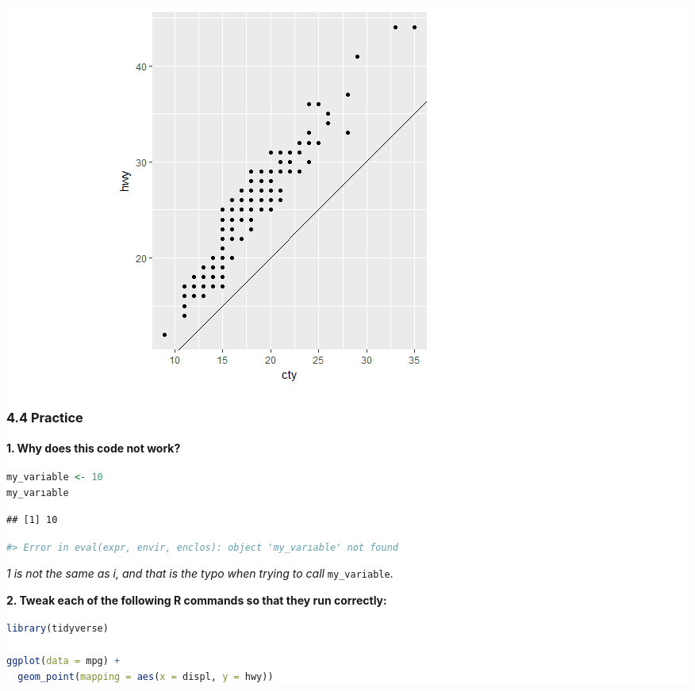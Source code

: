 ![](Data_Visualization_Contd_files/figure-html/unnamed-chunk-18-1.png)

### 4.4 Practice
**1. Why does this code not work?**  

```r
my_variable <- 10
my_varıable
```

```
## [1] 10
```

```r
#> Error in eval(expr, envir, enclos): object 'my_varıable' not found
```

_1 is not the same as i, and that is the typo when trying to call_ `my_variable`.

**2. Tweak each of the following R commands so that they run correctly:**  

```r
library(tidyverse)

ggplot(data = mpg) + 
  geom_point(mapping = aes(x = displ, y = hwy))
```
